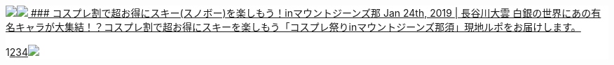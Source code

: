 [![](https://tabizine.jp/wp-content/uploads/2019/01/4S2_5634_2019011940047567-320x180.jpg)![](https://tabizine.jp/wp-content/uploads/2019/01/4S2_5634_2019011940047567-200x150.jpg)  ### コスプレ割で超お得にスキー(スノボー)を楽しもう！inマウントジーンズ那  Jan 24th, 2019 | 長谷川大雲  白銀の世界にあの有名キャラが大集結！？コスプレ割で超お得にスキーを楽しもう「コスプレ祭りinマウントジーンズ那須」現地ルポをお届けします。](https://tabizine.jp/2019/01/24/234125/)

1[2](https://tabizine.jp/kanto/tochigi/tochigi-report/page/2/)[3](https://tabizine.jp/kanto/tochigi/tochigi-report/page/3/)[4](https://tabizine.jp/kanto/tochigi/tochigi-report/page/4/)[![](https://tabizine.jp/wp-content/themes/travel/img/btn_next.jpg)](https://tabizine.jp/kanto/tochigi/tochigi-report/page/2/)